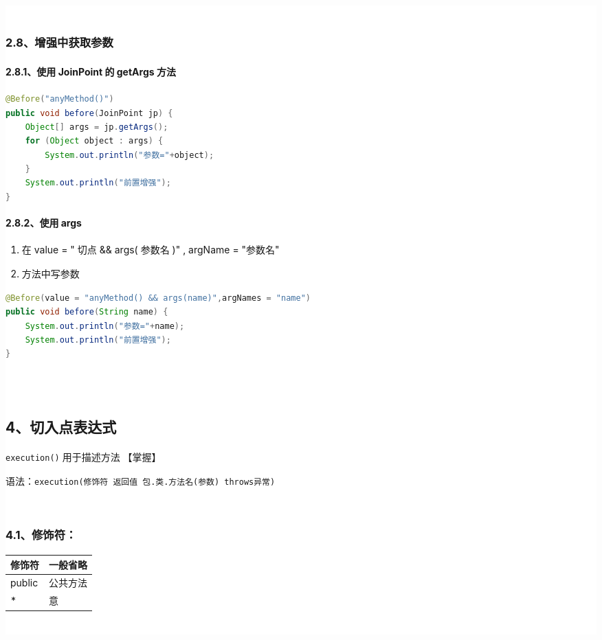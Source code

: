 <br>

### 2.8、增强中获取参数

#### 2.8.1、使用 JoinPoint 的 getArgs 方法

~~~java
@Before("anyMethod()")
public void before(JoinPoint jp) {
    Object[] args = jp.getArgs();
    for (Object object : args) {
        System.out.println("参数="+object);
    }
    System.out.println("前置增强");
}
~~~



#### 2.8.2、使用 args

1. 在 value = " 切点 && args( 参数名 )" , argName = "参数名"

2. 方法中写参数

~~~java
@Before(value = "anyMethod() && args(name)",argNames = "name")
public void before(String name) {
    System.out.println("参数="+name);
    System.out.println("前置增强");
}
~~~



<br>



<br>

## 4、切入点表达式

`execution()` 用于描述方法 【掌握】

语法：`execution(修饰符 返回值 包.类.方法名(参数) throws异常)`

<br>

### 4.1、修饰符：

| 修饰符 | 一般省略 |
| ------ | -------- |
| public | 公共方法 |
| *      | 意       |

<br>

